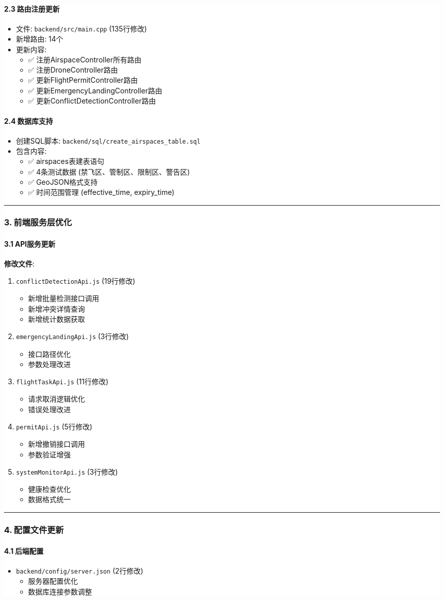 #### 2.3 路由注册更新
- 文件: `backend/src/main.cpp` (135行修改)
- 新增路由: 14个
- 更新内容:
  - ✅ 注册AirspaceController所有路由
  - ✅ 注册DroneController路由
  - ✅ 更新FlightPermitController路由
  - ✅ 更新EmergencyLandingController路由
  - ✅ 更新ConflictDetectionController路由

#### 2.4 数据库支持
- 创建SQL脚本: `backend/sql/create_airspaces_table.sql`
- 包含内容:
  - ✅ airspaces表建表语句
  - ✅ 4条测试数据 (禁飞区、管制区、限制区、警告区)
  - ✅ GeoJSON格式支持
  - ✅ 时间范围管理 (effective_time, expiry_time)

---

### 3. 前端服务层优化

#### 3.1 API服务更新
**修改文件**:
1. `conflictDetectionApi.js` (19行修改)
   - 新增批量检测接口调用
   - 新增冲突详情查询
   - 新增统计数据获取

2. `emergencyLandingApi.js` (3行修改)
   - 接口路径优化
   - 参数处理改进

3. `flightTaskApi.js` (11行修改)
   - 请求取消逻辑优化
   - 错误处理改进

4. `permitApi.js` (5行修改)
   - 新增撤销接口调用
   - 参数验证增强

5. `systemMonitorApi.js` (3行修改)
   - 健康检查优化
   - 数据格式统一

---

### 4. 配置文件更新

#### 4.1 后端配置
- `backend/config/server.json` (2行修改)
  - 服务器配置优化
  - 数据库连接参数调整
